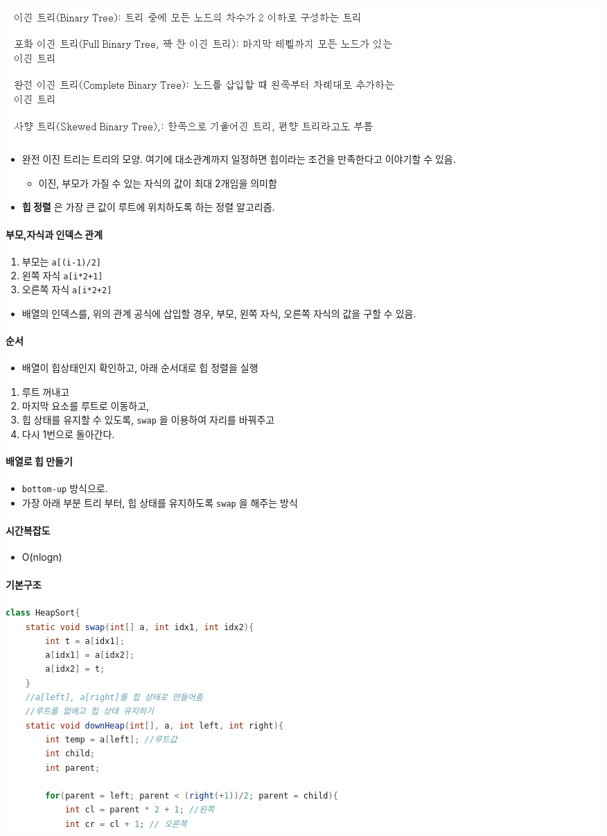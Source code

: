 ![1568089854237](%EC%9E%90%EB%A3%8C%EA%B5%AC%EC%A1%B0%EC%99%80%20%ED%95%A8%EA%BB%98%20%EB%B0%B0%EC%9A%B0%EB%8A%94%20%EC%95%8C%EA%B3%A0%EB%A6%AC%EC%A6%98%20%EC%9E%85%EB%AC%B8.assets/1568089854237.png)

- 완전 이진 트리는 트리의 모양. 여기에 대소관계까지 일정하면 힙이라는 조건을 만족한다고 이야기할 수 있음.
  - 이진, 부모가 가질 수 있는 자식의 값이 최대 2개임을 의미함

- **힙 정렬** 은 가장 큰 값이 루트에 위치하도록 하는 정렬 알고리즘.

#### 부모,자식과 인덱스 관계

1. 부모는 `a[(i-1)/2]`
2. 왼쪽 자식 `a[i*2+1]`
3. 오른쪽 자식 `a[i*2+2]`

- 배열의 인덱스를, 위의 관계 공식에 삽입할 경우, 부모, 왼쪽 자식, 오른쪽 자식의 값을 구할 수 있음.





#### 순서

- 배열이 힙상태인지 확인하고, 아래 순서대로 힙 정렬을 실행

1. 루트 꺼내고
2. 마지막 요소를 루트로 이동하고,
3. 힙 상태를 유지할 수 있도록, `swap` 을 이용하여 자리를 바꿔주고
4. 다시 1번으로 돌아간다.



#### 배열로 힙 만들기

- `bottom-up` 방식으로.
- 가장 아래 부분 트리 부터, 힙 상태를 유지하도록 `swap` 을 해주는 방식



#### 시간복잡도

- O(nlogn)



#### 기본구조

```java
class HeapSort{
    static void swap(int[] a, int idx1, int idx2){
        int t = a[idx1];
        a[idx1] = a[idx2];
        a[idx2] = t;
    }
    //a[left], a[right]를 힙 상태로 만들어줌
    //루트를 없애고 힙 상태 유지하기
    static void downHeap(int[], a, int left, int right){
        int temp = a[left]; //루트값
        int child;
        int parent;
        
        for(parent = left; parent < (right(+1))/2; parent = child){
            int cl = parent * 2 + 1; //왼쪽
            int cr = cl + 1; // 오른쪽 
```